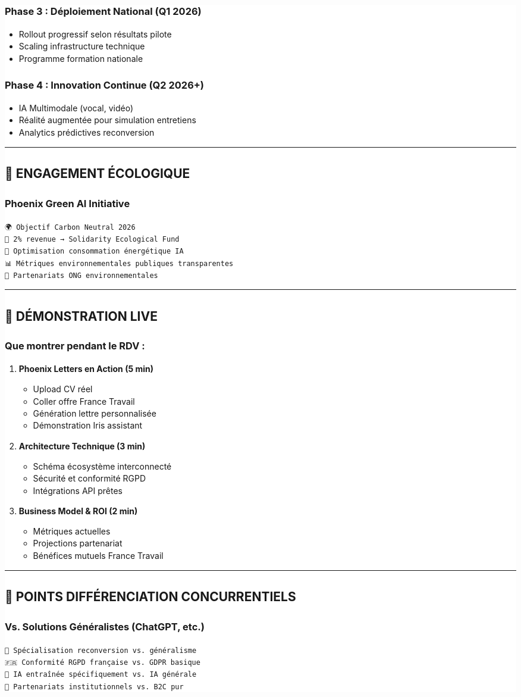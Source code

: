 ### **Phase 3 : Déploiement National (Q1 2026)**
- Rollout progressif selon résultats pilote
- Scaling infrastructure technique  
- Programme formation nationale

### **Phase 4 : Innovation Continue (Q2 2026+)**
- IA Multimodale (vocal, vidéo)
- Réalité augmentée pour simulation entretiens
- Analytics prédictives reconversion

---

## 🌱 **ENGAGEMENT ÉCOLOGIQUE**

### **Phoenix Green AI Initiative**
```
🌍 Objectif Carbon Neutral 2026
🌱 2% revenue → Solidarity Ecological Fund  
💚 Optimisation consommation énergétique IA
📊 Métriques environnementales publiques transparentes
🤝 Partenariats ONG environnementales
```

---

## 🎪 **DÉMONSTRATION LIVE**

### **Que montrer pendant le RDV :**

1. **Phoenix Letters en Action (5 min)**
   - Upload CV réel
   - Coller offre France Travail  
   - Génération lettre personnalisée
   - Démonstration Iris assistant

2. **Architecture Technique (3 min)**
   - Schéma écosystème interconnecté
   - Sécurité et conformité RGPD
   - Intégrations API prêtes

3. **Business Model & ROI (2 min)**
   - Métriques actuelles
   - Projections partenariat
   - Bénéfices mutuels France Travail

---

## 💎 **POINTS DIFFÉRENCIATION CONCURRENTIELS**

### **Vs. Solutions Généralistes (ChatGPT, etc.)**
```
🎯 Spécialisation reconversion vs. généralisme
🇫🇷 Conformité RGPD française vs. GDPR basique  
🤖 IA entraînée spécifiquement vs. IA générale
🏢 Partenariats institutionnels vs. B2C pur
```
